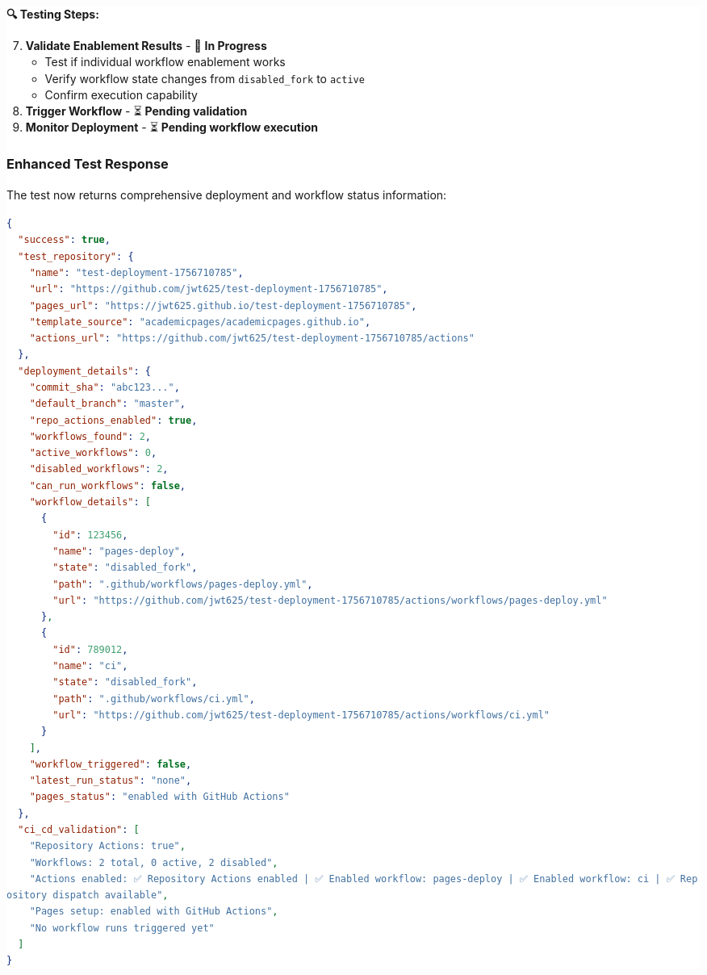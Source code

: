 
#### 🔍 Testing Steps:
7. **Validate Enablement Results** - 🧪 **In Progress**
   - Test if individual workflow enablement works
   - Verify workflow state changes from `disabled_fork` to `active`
   - Confirm execution capability
8. **Trigger Workflow** - ⏳ **Pending validation**
9. **Monitor Deployment** - ⏳ **Pending workflow execution**

### Enhanced Test Response

The test now returns comprehensive deployment and workflow status information:

```json
{
  "success": true,
  "test_repository": {
    "name": "test-deployment-1756710785",
    "url": "https://github.com/jwt625/test-deployment-1756710785",
    "pages_url": "https://jwt625.github.io/test-deployment-1756710785",
    "template_source": "academicpages/academicpages.github.io",
    "actions_url": "https://github.com/jwt625/test-deployment-1756710785/actions"
  },
  "deployment_details": {
    "commit_sha": "abc123...",
    "default_branch": "master",
    "repo_actions_enabled": true,
    "workflows_found": 2,
    "active_workflows": 0,
    "disabled_workflows": 2,
    "can_run_workflows": false,
    "workflow_details": [
      {
        "id": 123456,
        "name": "pages-deploy",
        "state": "disabled_fork",
        "path": ".github/workflows/pages-deploy.yml",
        "url": "https://github.com/jwt625/test-deployment-1756710785/actions/workflows/pages-deploy.yml"
      },
      {
        "id": 789012,
        "name": "ci",
        "state": "disabled_fork",
        "path": ".github/workflows/ci.yml",
        "url": "https://github.com/jwt625/test-deployment-1756710785/actions/workflows/ci.yml"
      }
    ],
    "workflow_triggered": false,
    "latest_run_status": "none",
    "pages_status": "enabled with GitHub Actions"
  },
  "ci_cd_validation": [
    "Repository Actions: true",
    "Workflows: 2 total, 0 active, 2 disabled",
    "Actions enabled: ✅ Repository Actions enabled | ✅ Enabled workflow: pages-deploy | ✅ Enabled workflow: ci | ✅ Repository dispatch available",
    "Pages setup: enabled with GitHub Actions",
    "No workflow runs triggered yet"
  ]
}
```
